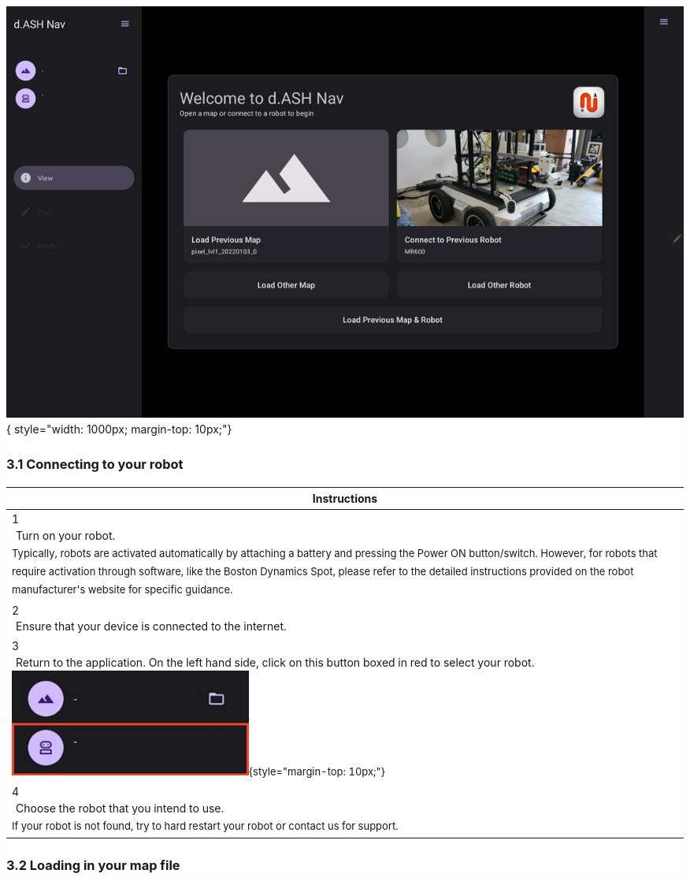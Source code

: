 ![d.ASH Nav Home Page](img/dash-nav-home-page.jpg){ style="width: 1000px; margin-top: 10px;"}

<div id="section3_1"></div>

### 3.1 Connecting to your robot

| Instructions |
| ------- | 
| <div class="instructions-div"><div class="instruction-circle">1</div><p style="margin: 0; margin-left: 5px;">Turn on your robot.</p></div><font size="3"><font size="2"> Typically, robots are activated automatically by attaching a battery and pressing the Power ON button/switch. However, for robots that require activation through software, like the Boston Dynamics Spot, please refer to the detailed instructions provided on the robot manufacturer's website for specific guidance. |
| <div class="instructions-div"><div class="instruction-circle">2</div><p style="margin: 0; margin-left: 5px;">Ensure that your device is connected to the internet.</p></div><font size="3"><font size="2">  |
| <div class="instructions-div"><div class="instruction-circle">3</div><p style="margin: 0; margin-left: 5px;">Return to the application. On the left hand side, click on this button boxed in red to select your robot.</p></div><font size="3"><font size="2">![Select Robot](img/select-robot.png){style="margin-top: 10px;"} |
| <div class="instructions-div"><div class="instruction-circle">4</div><p style="margin: 0; margin-left: 5px;">Choose the robot that you intend to use.</p></div><font size="3"><font size="2"> If your robot is not found, try to hard restart your robot or contact us for support. |

<div id="section3_2"></div>

### 3.2 Loading in your map file 
